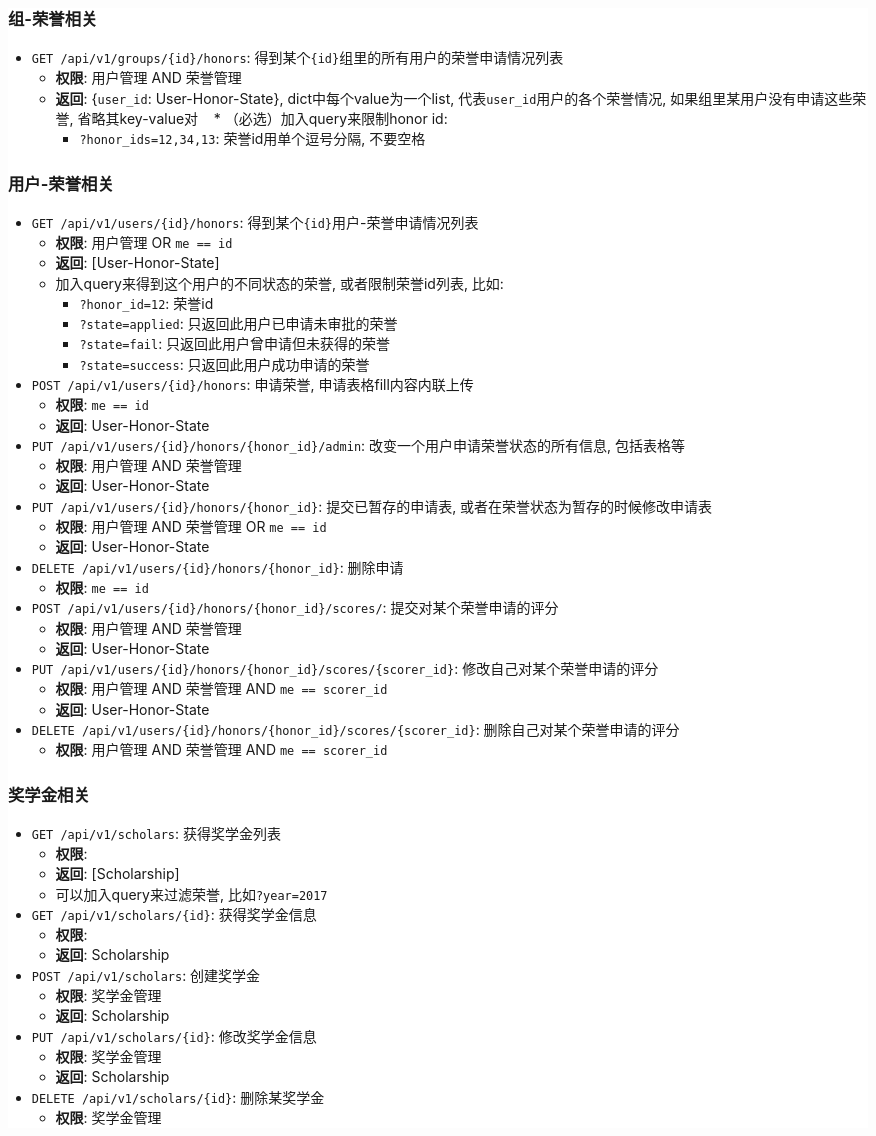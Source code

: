 ### 组-荣誉相关
* ``GET /api/v1/groups/{id}/honors``: 得到某个``{id}``组里的所有用户的荣誉申请情况列表
    * **权限**: 用户管理 AND 荣誉管理
    * **返回**: {`user_id`: User-Honor-State}, dict中每个value为一个list, 代表`user_id`用户的各个荣誉情况, 如果组里某用户没有申请这些荣誉, 省略其key-value对
    * （必选）加入query来限制honor id:
        * ``?honor_ids=12,34,13``: 荣誉id用单个逗号分隔, 不要空格

### 用户-荣誉相关
* ``GET /api/v1/users/{id}/honors``: 得到某个``{id}``用户-荣誉申请情况列表
    * **权限**: 用户管理 OR ``me == id``
    * **返回**: [User-Honor-State]
    * 加入query来得到这个用户的不同状态的荣誉, 或者限制荣誉id列表, 比如:
        * ``?honor_id=12``: 荣誉id
        * ``?state=applied``: 只返回此用户已申请未审批的荣誉
        * ``?state=fail``: 只返回此用户曾申请但未获得的荣誉
        * ``?state=success``: 只返回此用户成功申请的荣誉
* ``POST /api/v1/users/{id}/honors``: 申请荣誉, 申请表格fill内容内联上传
    * **权限**: ``me == id``
    * **返回**: User-Honor-State
* ``PUT /api/v1/users/{id}/honors/{honor_id}/admin``: 改变一个用户申请荣誉状态的所有信息, 包括表格等
    * **权限**: 用户管理 AND 荣誉管理
    * **返回**: User-Honor-State
* ``PUT /api/v1/users/{id}/honors/{honor_id}``: 提交已暂存的申请表, 或者在荣誉状态为暂存的时候修改申请表
    * **权限**: 用户管理 AND 荣誉管理 OR ``me == id``
    * **返回**: User-Honor-State
* ``DELETE /api/v1/users/{id}/honors/{honor_id}``: 删除申请
    * **权限**: ``me == id``
* ``POST /api/v1/users/{id}/honors/{honor_id}/scores/``: 提交对某个荣誉申请的评分
    * **权限**: 用户管理 AND 荣誉管理
    * **返回**: User-Honor-State
* ``PUT /api/v1/users/{id}/honors/{honor_id}/scores/{scorer_id}``: 修改自己对某个荣誉申请的评分
    * **权限**: 用户管理 AND 荣誉管理 AND ``me == scorer_id``
    * **返回**: User-Honor-State
* ``DELETE /api/v1/users/{id}/honors/{honor_id}/scores/{scorer_id}``: 删除自己对某个荣誉申请的评分
    * **权限**: 用户管理 AND 荣誉管理 AND ``me == scorer_id``

### 奖学金相关
* ``GET /api/v1/scholars``: 获得奖学金列表
    * **权限**:
    * **返回**: [Scholarship]
    * 可以加入query来过滤荣誉, 比如``?year=2017``
* ``GET /api/v1/scholars/{id}``: 获得奖学金信息
    * **权限**:
    * **返回**: Scholarship
* ``POST /api/v1/scholars``: 创建奖学金
    * **权限**: 奖学金管理
    * **返回**: Scholarship
* ``PUT /api/v1/scholars/{id}``: 修改奖学金信息
    * **权限**: 奖学金管理
    * **返回**: Scholarship
* ``DELETE /api/v1/scholars/{id}``: 删除某奖学金
    * **权限**: 奖学金管理
